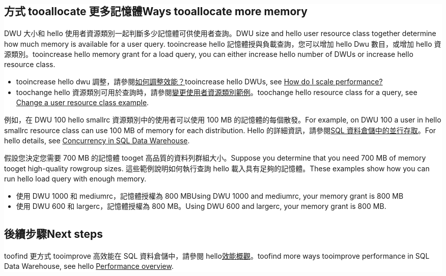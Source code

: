 ## <a name="ways-tooallocate-more-memory"></a><span data-ttu-id="7b735-180">方式 tooallocate 更多記憶體</span><span class="sxs-lookup"><span data-stu-id="7b735-180">Ways tooallocate more memory</span></span>

<span data-ttu-id="7b735-181">DWU 大小和 hello 使用者資源類別一起判斷多少記憶體可供使用者查詢。</span><span class="sxs-lookup"><span data-stu-id="7b735-181">DWU size and hello user resource class together determine how much memory is available for a user query.</span></span> <span data-ttu-id="7b735-182">tooincrease hello 記憶體授與負載查詢，您可以增加 hello Dwu 數目，或增加 hello 資源類別。</span><span class="sxs-lookup"><span data-stu-id="7b735-182">tooincrease hello memory grant for a load query, you can either increase hello number of DWUs or increase hello resource class.</span></span>

- <span data-ttu-id="7b735-183">tooincrease hello dwu 調整，請參閱[如何調整效能？](sql-data-warehouse-manage-compute-overview.md#scale-compute)</span><span class="sxs-lookup"><span data-stu-id="7b735-183">tooincrease hello DWUs, see [How do I scale performance?](sql-data-warehouse-manage-compute-overview.md#scale-compute)</span></span>
- <span data-ttu-id="7b735-184">toochange hello 資源類別可用於查詢時，請參閱[變更使用者資源類別範例](sql-data-warehouse-develop-concurrency.md#changing-user-resource-class-example)。</span><span class="sxs-lookup"><span data-stu-id="7b735-184">toochange hello resource class for a query, see [Change a user resource class example](sql-data-warehouse-develop-concurrency.md#changing-user-resource-class-example).</span></span>

<span data-ttu-id="7b735-185">例如，在 DWU 100 hello smallrc 資源類別中的使用者可以使用 100 MB 的記憶體的每個散發。</span><span class="sxs-lookup"><span data-stu-id="7b735-185">For example, on DWU 100 a user in hello smallrc resource class can use 100 MB of memory for each distribution.</span></span> <span data-ttu-id="7b735-186">Hello 的詳細資訊，請參閱[SQL 資料倉儲中的並行存取](sql-data-warehouse-develop-concurrency.md)。</span><span class="sxs-lookup"><span data-stu-id="7b735-186">For hello details, see [Concurrency in SQL Data Warehouse](sql-data-warehouse-develop-concurrency.md).</span></span>

<span data-ttu-id="7b735-187">假設您決定您需要 700 MB 的記憶體 tooget 高品質的資料列群組大小。</span><span class="sxs-lookup"><span data-stu-id="7b735-187">Suppose you determine that you need 700 MB of memory tooget high-quality rowgroup sizes.</span></span> <span data-ttu-id="7b735-188">這些範例說明如何執行查詢 hello 載入具有足夠的記憶體。</span><span class="sxs-lookup"><span data-stu-id="7b735-188">These examples show how you can run hello load query with enough memory.</span></span>

- <span data-ttu-id="7b735-189">使用 DWU 1000 和 mediumrc，記憶體授權為 800 MB</span><span class="sxs-lookup"><span data-stu-id="7b735-189">Using DWU 1000 and mediumrc, your memory grant is 800 MB</span></span>
- <span data-ttu-id="7b735-190">使用 DWU 600 和 largerc，記憶體授權為 800 MB。</span><span class="sxs-lookup"><span data-stu-id="7b735-190">Using DWU 600 and largerc, your memory grant is 800 MB.</span></span>


## <a name="next-steps"></a><span data-ttu-id="7b735-191">後續步驟</span><span class="sxs-lookup"><span data-stu-id="7b735-191">Next steps</span></span>

<span data-ttu-id="7b735-192">toofind 更方式 tooimprove 高效能在 SQL 資料倉儲中，請參閱 hello[效能概觀](sql-data-warehouse-overview-manage-user-queries.md)。</span><span class="sxs-lookup"><span data-stu-id="7b735-192">toofind more ways tooimprove performance in SQL Data Warehouse, see hello [Performance overview](sql-data-warehouse-overview-manage-user-queries.md).</span></span>









